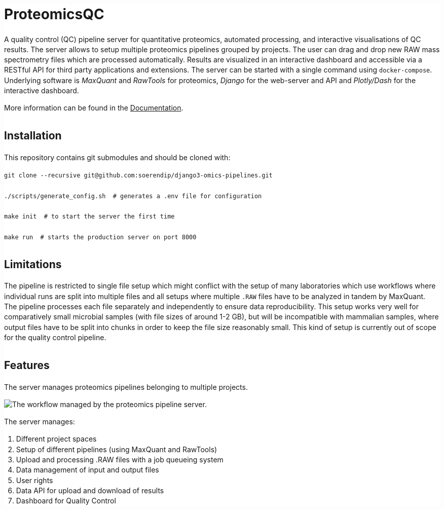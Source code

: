 # ProteomicsQC

A quality control (QC) pipeline server for quantitative proteomics, automated processing, and interactive visualisations of QC results.
The server allows to setup multiple proteomics pipelines grouped by projects. 
The user can drag and drop new RAW mass spectrometry files which are processed automatically. 
Results are visualized in an interactive dashboard and accessible via a RESTful API for third party applications and extensions.
The server can be started with a single command using `docker-compose`.
Underlying software is _MaxQuant_ and _RawTools_ for proteomics, _Django_ for the web-server and API and _Plotly/Dash_ for the interactive dashboard.

More information can be found in the [Documentation](https://soerendip.github.io/django3-omics-pipelines/).


## Installation

This repository contains git submodules and should be cloned with:

    git clone --recursive git@github.com:soerendip/django3-omics-pipelines.git

    ./scripts/generate_config.sh  # generates a .env file for configuration

    make init  # to start the server the first time

    make run  # starts the production server on port 8000

## Limitations
The pipeline is restricted to single file setup which might conflict with the setup of many laboratories which use workflows where individual runs are split into multiple files and all setups where multiple `.RAW` files have to be analyzed in tandem by MaxQuant. The pipeline processes each file separately and independently to ensure data reproducibility. This setup works very well for comparatively small  microbial samples (with file sizes of around 1-2 GB), but will be incompatible with mammalian samples, where output files have to be split into chunks in order to keep the file size reasonably small. This kind of setup is currently out of scope for the quality control pipeline. 


## Features

The server manages proteomics pipelines belonging to multiple projects. 

![](./docs/img/workflow.png 'The workflow managed by the proteomics pipeline server.')

The server manages:

1. Different project spaces    
2. Setup of different pipelines (using MaxQuant and RawTools)
3. Upload and processing .RAW files with a job queueing system
4. Data management of input and output files
5. User rights
6. Data API for upload and download of results
7. Dashboard for Quality Control
